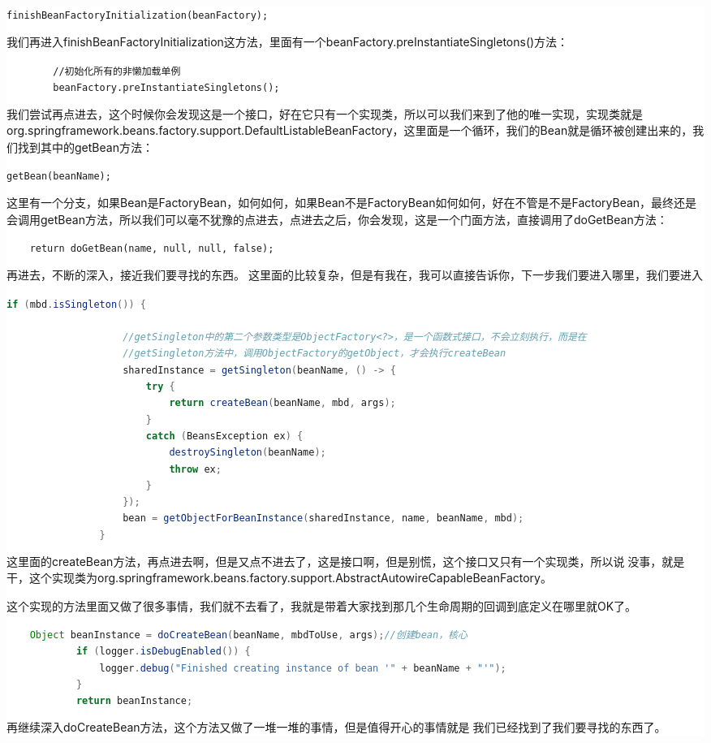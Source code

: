```text
finishBeanFactoryInitialization(beanFactory);
```

我们再进入finishBeanFactoryInitialization这方法，里面有一个beanFactory.preInstantiateSingletons\(\)方法：

```text
        //初始化所有的非懒加载单例
        beanFactory.preInstantiateSingletons();
```

我们尝试再点进去，这个时候你会发现这是一个接口，好在它只有一个实现类，所以可以我们来到了他的唯一实现，实现类就是org.springframework.beans.factory.support.DefaultListableBeanFactory，这里面是一个循环，我们的Bean就是循环被创建出来的，我们找到其中的getBean方法：

```text
getBean(beanName);
```

这里有一个分支，如果Bean是FactoryBean，如何如何，如果Bean不是FactoryBean如何如何，好在不管是不是FactoryBean，最终还是会调用getBean方法，所以我们可以毫不犹豫的点进去，点进去之后，你会发现，这是一个门面方法，直接调用了doGetBean方法：

```text
    return doGetBean(name, null, null, false);
```

再进去，不断的深入，接近我们要寻找的东西。 这里面的比较复杂，但是有我在，我可以直接告诉你，下一步我们要进入哪里，我们要进入

```java
if (mbd.isSingleton()) {

                    //getSingleton中的第二个参数类型是ObjectFactory<?>，是一个函数式接口，不会立刻执行，而是在
                    //getSingleton方法中，调用ObjectFactory的getObject，才会执行createBean
                    sharedInstance = getSingleton(beanName, () -> {
                        try {
                            return createBean(beanName, mbd, args);
                        }
                        catch (BeansException ex) {
                            destroySingleton(beanName);
                            throw ex;
                        }
                    });
                    bean = getObjectForBeanInstance(sharedInstance, name, beanName, mbd);
                }
```

这里面的createBean方法，再点进去啊，但是又点不进去了，这是接口啊，但是别慌，这个接口又只有一个实现类，所以说 没事，就是干，这个实现类为org.springframework.beans.factory.support.AbstractAutowireCapableBeanFactory。

这个实现的方法里面又做了很多事情，我们就不去看了，我就是带着大家找到那几个生命周期的回调到底定义在哪里就OK了。

```java
    Object beanInstance = doCreateBean(beanName, mbdToUse, args);//创建bean，核心
            if (logger.isDebugEnabled()) {
                logger.debug("Finished creating instance of bean '" + beanName + "'");
            }
            return beanInstance;
```

再继续深入doCreateBean方法，这个方法又做了一堆一堆的事情，但是值得开心的事情就是 我们已经找到了我们要寻找的东西了。
